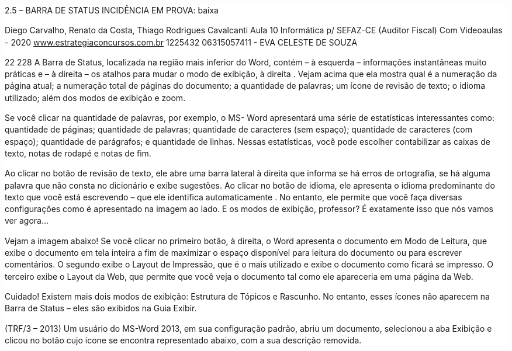 










2.5 – BARRA DE STATUS INCIDÊNCIA EM PROVA: baixa 


Diego Carvalho, Renato da Costa, Thiago Rodrigues Cavalcanti Aula 10
Informática p/ SEFAZ-CE (Auditor Fiscal) Com Videoaulas - 2020 www.estrategiaconcursos.com.br 1225432
06315057411 - EVA CELESTE DE SOUZA 







22
228
A  Barra  de  Status,  localizada  na  região  mais  inferior  do  Word,  contém  –  à  esquerda  – informações instantâneas muito práticas e – à direita – os atalhos para mudar o modo de exibição, à direita
. Vejam acima que ela mostra qual é a numeração da página atual; a numeração total de páginas do documento; a quantidade de palavras; um ícone de revisão de texto; o idioma utilizado; além dos modos de exibição e zoom.

Se você clicar na quantidade de palavras, por exemplo, o MS- Word apresentará uma série de estatísticas interessantes como:
quantidade  de  páginas;  quantidade  de  palavras;  quantidade  de caracteres (sem espaço); quantidade de caracteres (com espaço);
quantidade  de  parágrafos;  e  quantidade  de  linhas.  Nessas estatísticas,  você  pode  escolher  contabilizar  as  caixas  de  texto, notas de rodapé e notas de fim.

Ao clicar no botão de revisão de texto, ele abre uma barra lateral à direita que informa se há erros de ortografia, se há alguma palavra que não consta no dicionário e exibe sugestões.
Ao clicar no botão de idioma, ele apresenta o idioma predominante do texto que você está escrevendo – que ele identifica automaticamente . No entanto,
ele permite que você faça diversas configurações como é apresentado na imagem ao lado. E os modos de exibição, professor? É exatamente isso que nós vamos ver agora...

Vejam a imagem abaixo! Se você clicar no primeiro botão, à direita, o Word apresenta o documento em
Modo de Leitura, que exibe o documento em tela inteira a fim de maximizar o espaço disponível para leitura do documento ou para escrever comentários. O segundo exibe o Layout de Impressão, que é o mais utilizado e exibe o documento como ficará se impresso. O terceiro exibe o Layout da Web, que permite que você veja o documento tal como ele apareceria em uma página da Web.



Cuidado! Existem mais dois modos de exibição:
Estrutura de Tópicos e Rascunho. No entanto, esses ícones não aparecem na Barra de Status – eles são exibidos na Guia Exibir.

(TRF/3 – 2013) Um usuário do MS-Word 2013, em sua configuração padrão, abriu um documento,  selecionou  a  aba  Exibição  e  clicou  no  botão  cujo  ícone  se  encontra representado abaixo, com a sua descrição removida.
